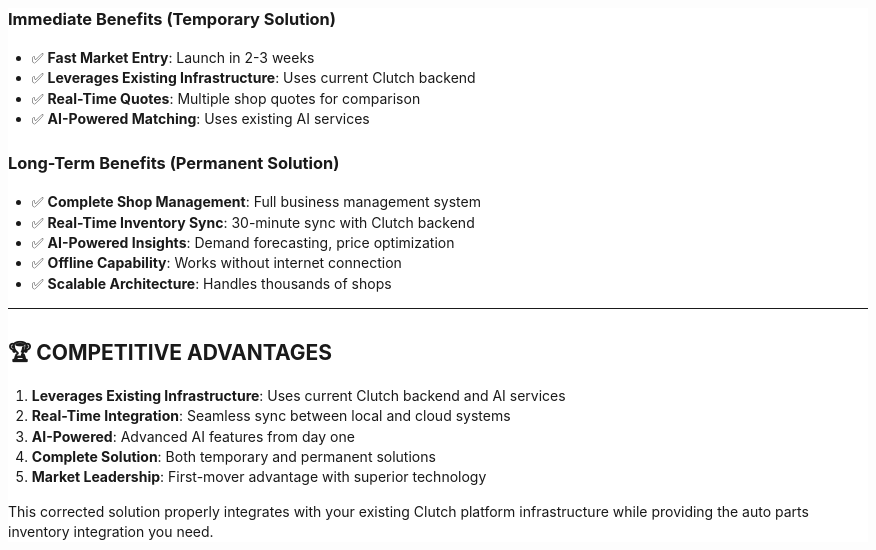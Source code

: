 ### **Immediate Benefits (Temporary Solution)**
- ✅ **Fast Market Entry**: Launch in 2-3 weeks
- ✅ **Leverages Existing Infrastructure**: Uses current Clutch backend
- ✅ **Real-Time Quotes**: Multiple shop quotes for comparison
- ✅ **AI-Powered Matching**: Uses existing AI services

### **Long-Term Benefits (Permanent Solution)**
- ✅ **Complete Shop Management**: Full business management system
- ✅ **Real-Time Inventory Sync**: 30-minute sync with Clutch backend
- ✅ **AI-Powered Insights**: Demand forecasting, price optimization
- ✅ **Offline Capability**: Works without internet connection
- ✅ **Scalable Architecture**: Handles thousands of shops

---

## 🏆 **COMPETITIVE ADVANTAGES**

1. **Leverages Existing Infrastructure**: Uses current Clutch backend and AI services
2. **Real-Time Integration**: Seamless sync between local and cloud systems
3. **AI-Powered**: Advanced AI features from day one
4. **Complete Solution**: Both temporary and permanent solutions
5. **Market Leadership**: First-mover advantage with superior technology

This corrected solution properly integrates with your existing Clutch platform infrastructure while providing the auto parts inventory integration you need.

